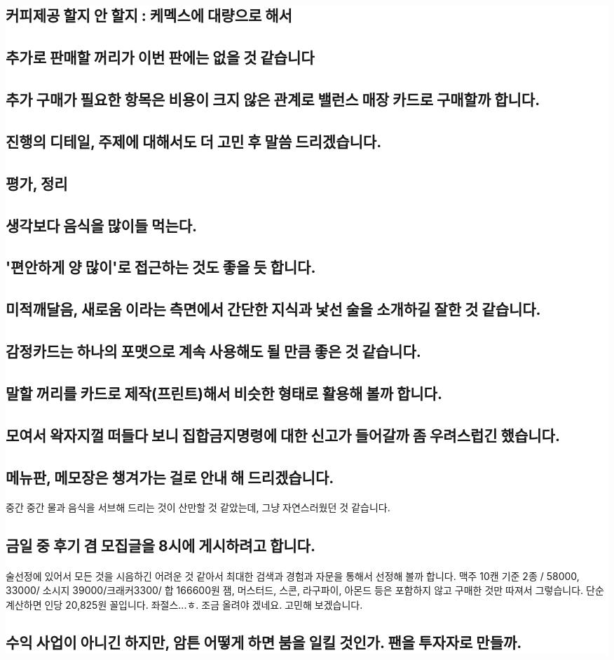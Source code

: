 
## 커피제공 할지 안 할지 : 케멕스에 대량으로 해서


## 추가로 판매할 꺼리가 이번 판에는 없을 것 같습니다


## 추가 구매가 필요한 항목은 비용이 크지 않은 관계로 밸런스 매장 카드로 구매할까 합니다.


## 진행의 디테일, 주제에 대해서도 더 고민 후 말씀 드리겠습니다.


## 평가, 정리


## 생각보다 음식을 많이들 먹는다.


## '편안하게 양 많이'로 접근하는 것도 좋을 듯 합니다.


## 미적깨달음, 새로움 이라는 측면에서 간단한 지식과 낯선 술을 소개하길 잘한 것 같습니다.


## 감정카드는 하나의 포맷으로 계속 사용해도 될 만큼 좋은 것 같습니다.


## 말할 꺼리를 카드로 제작(프린트)해서 비슷한 형태로 활용해 볼까 합니다.


## 모여서 왁자지껄 떠들다 보니 집합금지명령에 대한 신고가 들어갈까 좀 우려스럽긴 했습니다.



## 메뉴판, 메모장은 챙겨가는 걸로 안내 해 드리겠습니다.

중간 중간 물과 음식을 서브해 드리는 것이 산만할 것 같았는데, 그냥 자연스러웠던 것 같습니다.





## 금일 중 후기 겸 모집글을 8시에 게시하려고 합니다.

술선정에 있어서 모든 것을 시음하긴 어려운 것 같아서 최대한 검색과 경험과 자문을 통해서 선정해 볼까 합니다.
맥주 10캔 기준 2종 / 58000, 33000/ 소시지 39000/크래커3300/ 합 166600원
잼, 머스터드, 스콘, 라구파이, 아몬드 등은 포함하지 않고 구매한 것만 따져서 그렇습니다.
단순 계산하면 인당 20,825원 꼴입니다. 좌절스...ㅎ. 조금 올려야 겠네요. 고민해 보겠습니다.

## 수익 사업이 아니긴 하지만, 암튼 어떻게 하면 붐을 일킬 것인가. 팬을 투자자로 만들까.
